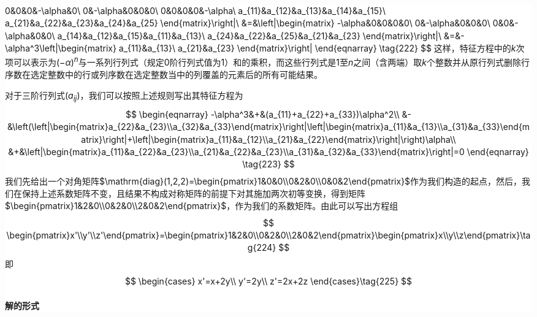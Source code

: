0&0&0&-\alpha&0\\
0&-\alpha&0&0&0\\
0&0&0&0&-\alpha\\
a_{11}&a_{12}&a_{13}&a_{14}&a_{15}\\
a_{21}&a_{22}&a_{23}&a_{24}&a_{25}
\end{matrix}\right|\\
&=&\left|\begin{matrix}
-\alpha&0&0&0&0\\
0&-\alpha&0&0&0\\
0&0&-\alpha&0&0\\
a_{14}&a_{12}&a_{15}&a_{11}&a_{13}\\
a_{24}&a_{22}&a_{25}&a_{21}&a_{23}
\end{matrix}\right|\\
&=&-\alpha^3\left|\begin{matrix}
a_{11}&a_{13}\\
a_{21}&a_{23}
\end{matrix}\right|
\end{eqnarray}
\tag{222}
$$
这样，特征方程中的$k$次项可以表示为$(-\alpha)^n$与一系列行列式（规定0阶行列式值为1）和的乘积，而这些行列式是1至$n$之间（含两端）取$k$个整数并从原行列式删除行序数在选定整数中的行或列序数在选定整数当中的列覆盖的元素后的所有可能结果。

对于三阶行列式$(a_{ij})$，我们可以按照上述规则写出其特征方程为
$$
\begin{eqnarray}
-\alpha^3&+&(a_{11}+a_{22}+a_{33})\alpha^2\\
&-&\left(\left|\begin{matrix}a_{22}&a_{23}\\a_{32}&a_{33}\end{matrix}\right|\left|\begin{matrix}a_{11}&a_{13}\\a_{31}&a_{33}\end{matrix}\right|+\left|\begin{matrix}a_{11}&a_{12}\\a_{21}&a_{22}\end{matrix}\right|\right)\alpha\\
&+&\left|\begin{matrix}a_{11}&a_{22}&a_{23}\\a_{21}&a_{22}&a_{23}\\a_{31}&a_{32}&a_{33}\end{matrix}\right|=0
\end{eqnarray}
\tag{223}
$$
我们先给出一个对角矩阵$\mathrm{diag}(1,2,2)=\begin{pmatrix}1&0&0\\0&2&0\\0&0&2\end{pmatrix}$作为我们构造的起点，然后，我们在保持上述系数矩阵不变，且结果不构成对称矩阵的前提下对其施加两次初等变换，得到矩阵$\begin{pmatrix}1&2&0\\0&2&0\\2&0&2\end{pmatrix}$，作为我们的系数矩阵。由此可以写出方程组
$$
\begin{pmatrix}x'\\y'\\z'\end{pmatrix}=\begin{pmatrix}1&2&0\\0&2&0\\2&0&2\end{pmatrix}\begin{pmatrix}x\\y\\z\end{pmatrix}\tag{224}
$$
即
$$
\begin{cases}
x'=x+2y\\
y'=2y\\
z'=2x+2z
\end{cases}\tag{225}
$$
#### 解的形式
